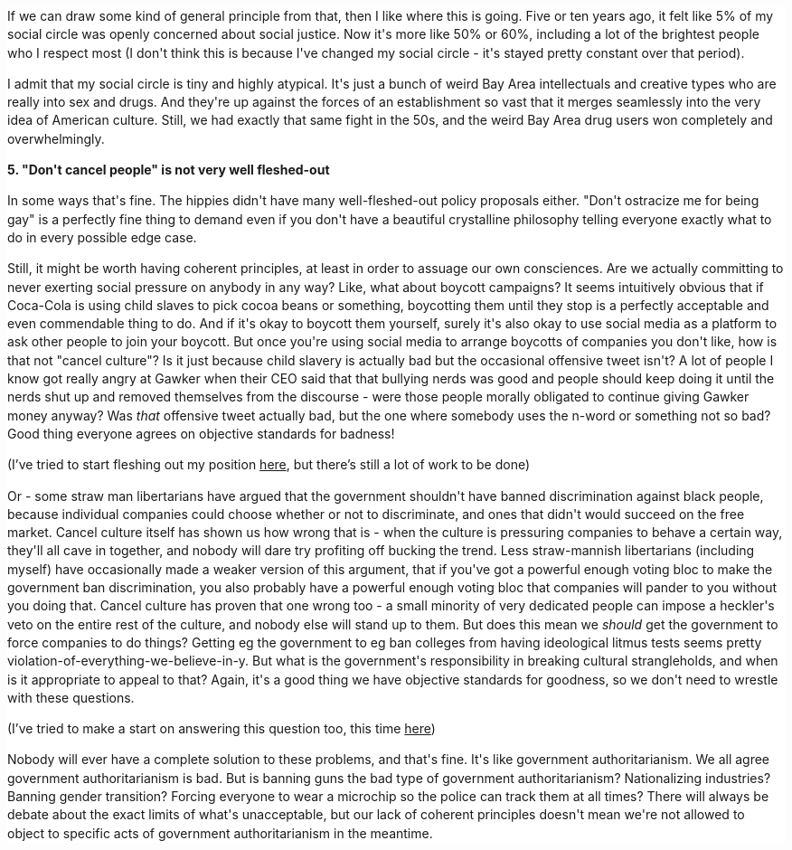 If we can draw some kind of general principle from that, then I like where this is going. Five or ten years ago, it felt like 5% of my social circle was openly concerned about social justice. Now it's more like 50% or 60%, including a lot of the brightest people who I respect most (I don't think this is because I've changed my social circle - it's stayed pretty constant over that period).

I admit that my social circle is tiny and highly atypical. It's just a bunch of weird Bay Area intellectuals and creative types who are really into sex and drugs. And they're up against the forces of an establishment so vast that it merges seamlessly into the very idea of American culture. Still, we had exactly that same fight in the 50s, and the weird Bay Area drug users won completely and overwhelmingly.

**5\. "Don't cancel people" is not very well fleshed-out**

In some ways that's fine. The hippies didn't have many well-fleshed-out policy proposals either. "Don't ostracize me for being gay" is a perfectly fine thing to demand even if you don't have a beautiful crystalline philosophy telling everyone exactly what to do in every possible edge case.

Still, it might be worth having coherent principles, at least in order to assuage our own consciences. Are we actually committing to never exerting social pressure on anybody in any way? Like, what about boycott campaigns? It seems intuitively obvious that if Coca-Cola is using child slaves to pick cocoa beans or something, boycotting them until they stop is a perfectly acceptable and even commendable thing to do. And if it's okay to boycott them yourself, surely it's also okay to use social media as a platform to ask other people to join your boycott. But once you're using social media to arrange boycotts of companies you don't like, how is that not "cancel culture"? Is it just because child slavery is actually bad but the occasional offensive tweet isn't? A lot of people I know got really angry at Gawker when their CEO said that that bullying nerds was good and people should keep doing it until the nerds shut up and removed themselves from the discourse - were those people morally obligated to continue giving Gawker money anyway? Was _that_ offensive tweet actually bad, but the one where somebody uses the n-word or something not so bad? Good thing everyone agrees on objective standards for badness!

(I’ve tried to start fleshing out my position [here](https://slatestarcodex.com/2017/08/01/is-it-possible-to-have-coherent-principles-around-free-speech-norms/), but there’s still a lot of work to be done)

Or - some straw man libertarians have argued that the government shouldn't have banned discrimination against black people, because individual companies could choose whether or not to discriminate, and ones that didn't would succeed on the free market. Cancel culture itself has shown us how wrong that is - when the culture is pressuring companies to behave a certain way, they'll all cave in together, and nobody will dare try profiting off bucking the trend. Less straw-mannish libertarians (including myself) have occasionally made a weaker version of this argument, that if you've got a powerful enough voting bloc to make the government ban discrimination, you also probably have a powerful enough voting bloc that companies will pander to you without you doing that. Cancel culture has proven that one wrong too - a small minority of very dedicated people can impose a heckler's veto on the entire rest of the culture, and nobody else will stand up to them. But does this mean we _should_ get the government to force companies to do things? Getting eg the government to eg ban colleges from having ideological litmus tests seems pretty violation-of-everything-we-believe-in-y. But what is the government's responsibility in breaking cultural strangleholds, and when is it appropriate to appeal to that? Again, it's a good thing we have objective standards for goodness, so we don't need to wrestle with these questions.

(I’ve tried to make a start on answering this question too, this time [here](https://astralcodexten.substack.com/p/more-antifragile-diversity-libertarianism))

Nobody will ever have a complete solution to these problems, and that's fine. It's like government authoritarianism. We all agree government authoritarianism is bad. But is banning guns the bad type of government authoritarianism? Nationalizing industries? Banning gender transition? Forcing everyone to wear a microchip so the police can track them at all times? There will always be debate about the exact limits of what's unacceptable, but our lack of coherent principles doesn't mean we're not allowed to object to specific acts of government authoritarianism in the meantime.
